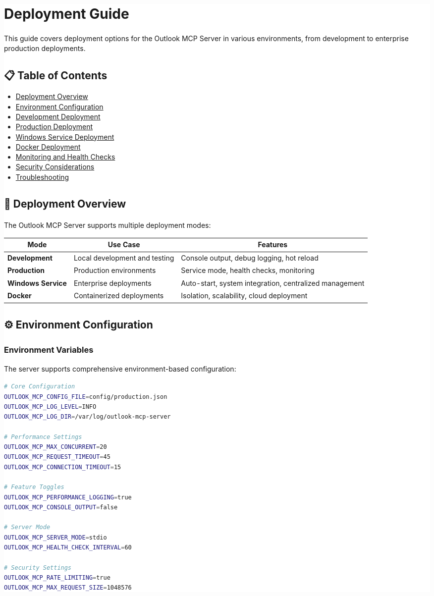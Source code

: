 # Deployment Guide

This guide covers deployment options for the Outlook MCP Server in various environments, from development to enterprise production deployments.

## 📋 Table of Contents

- [Deployment Overview](#deployment-overview)
- [Environment Configuration](#environment-configuration)
- [Development Deployment](#development-deployment)
- [Production Deployment](#production-deployment)
- [Windows Service Deployment](#windows-service-deployment)
- [Docker Deployment](#docker-deployment)
- [Monitoring and Health Checks](#monitoring-and-health-checks)
- [Security Considerations](#security-considerations)
- [Troubleshooting](#troubleshooting)

## 🎯 Deployment Overview

The Outlook MCP Server supports multiple deployment modes:

| Mode | Use Case | Features |
|------|----------|----------|
| **Development** | Local development and testing | Console output, debug logging, hot reload |
| **Production** | Production environments | Service mode, health checks, monitoring |
| **Windows Service** | Enterprise deployments | Auto-start, system integration, centralized management |
| **Docker** | Containerized deployments | Isolation, scalability, cloud deployment |

## ⚙️ Environment Configuration

### Environment Variables

The server supports comprehensive environment-based configuration:

```bash
# Core Configuration
OUTLOOK_MCP_CONFIG_FILE=config/production.json
OUTLOOK_MCP_LOG_LEVEL=INFO
OUTLOOK_MCP_LOG_DIR=/var/log/outlook-mcp-server

# Performance Settings
OUTLOOK_MCP_MAX_CONCURRENT=20
OUTLOOK_MCP_REQUEST_TIMEOUT=45
OUTLOOK_MCP_CONNECTION_TIMEOUT=15

# Feature Toggles
OUTLOOK_MCP_PERFORMANCE_LOGGING=true
OUTLOOK_MCP_CONSOLE_OUTPUT=false

# Server Mode
OUTLOOK_MCP_SERVER_MODE=stdio
OUTLOOK_MCP_HEALTH_CHECK_INTERVAL=60

# Security Settings
OUTLOOK_MCP_RATE_LIMITING=true
OUTLOOK_MCP_MAX_REQUEST_SIZE=1048576
```
